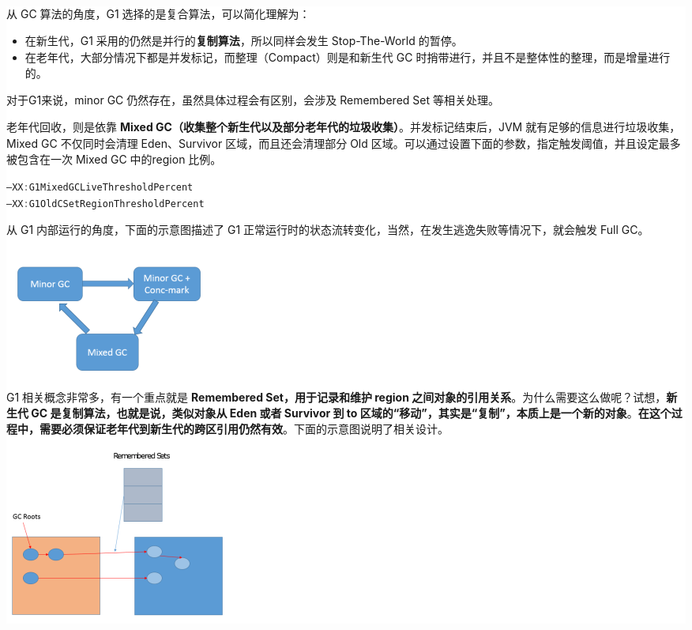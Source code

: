 从 GC 算法的角度，G1 选择的是复合算法，可以简化理解为：

- 在新生代，G1 采用的仍然是并行的**复制算法**，所以同样会发生 Stop-The-World 的暂停。
- 在老年代，大部分情况下都是并发标记，而整理（Compact）则是和新生代 GC 时捎带进行，并且不是整体性的整理，而是增量进行的。

对于G1来说，minor GC 仍然存在，虽然具体过程会有区别，会涉及 Remembered Set 等相关处理。

老年代回收，则是依靠 **Mixed GC（收集整个新生代以及部分老年代的垃圾收集）**。并发标记结束后，JVM 就有足够的信息进行垃圾收集，Mixed GC 不仅同时会清理 Eden、Survivor 区域，而且还会清理部分 Old 区域。可以通过设置下面的参数，指定触发阈值，并且设定最多被包含在一次 Mixed GC 中的region 比例。

```java
–XX:G1MixedGCLiveThresholdPercent
–XX:G1OldCSetRegionThresholdPercent
```

从 G1 内部运行的角度，下面的示意图描述了 G1 正常运行时的状态流转变化，当然，在发生逃逸失败等情况下，就会触发 Full GC。 

![image-20231024141741804](media/images/image-20231024141741804.png)

G1 相关概念非常多，有一个重点就是 **Remembered Set，用于记录和维护 region 之间对象的引用关系**。为什么需要这么做呢？试想，**新生代 GC 是复制算法，也就是说，类似对象从 Eden 或者 Survivor 到 to 区域的“移动”，其实是“复制”，本质上是一个新的对象**。**在这个过程中，需要必须保证老年代到新生代的跨区引用仍然有效**。下面的示意图说明了相关设计。 

<img src="media/images/image-20231024141856868.png" alt="image-20231024141856868" style="zoom:50%;" />
